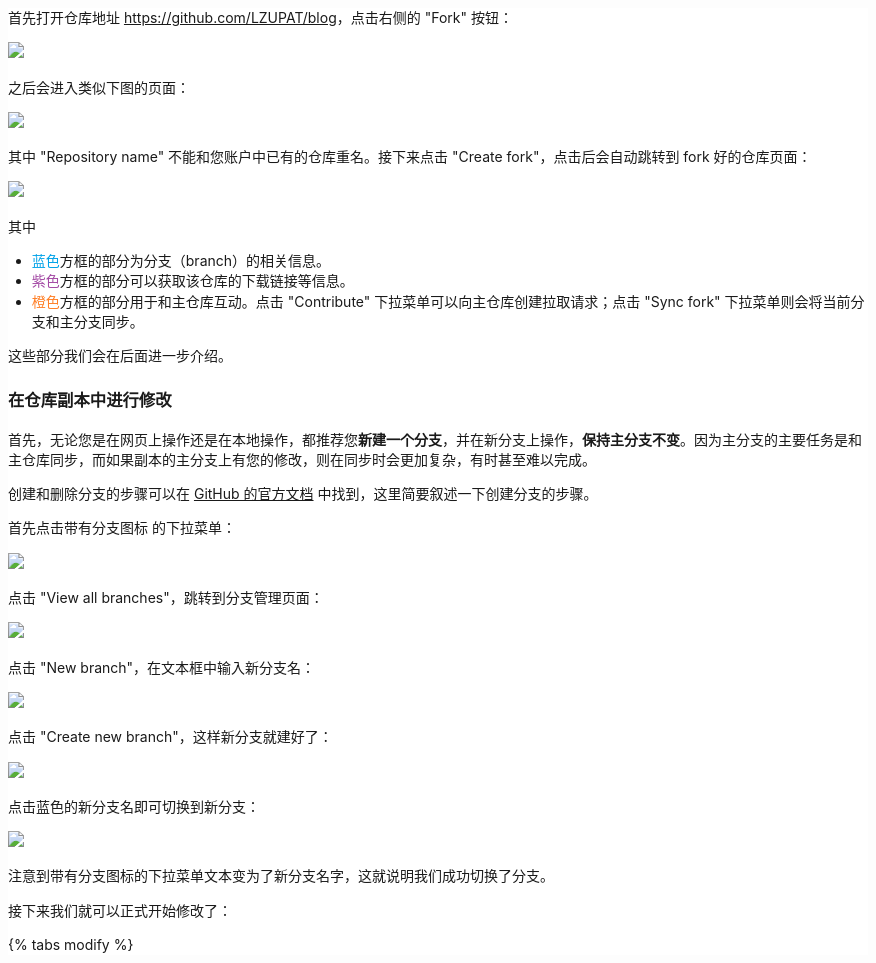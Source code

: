 首先打开仓库地址 <https://github.com/LZUPAT/blog>，点击右侧的 "Fork" 按钮：

![](fork-1.png)

之后会进入类似下图的页面：

![](fork-2.png)

其中 "Repository name" 不能和您账户中已有的仓库重名。接下来点击 "Create fork"，点击后会自动跳转到 fork 好的仓库页面：

![](fork-3.png)

其中

- <font color=#00A2E8>蓝色</font>方框的部分为分支（branch）的相关信息。
- <font color=#A349A4>紫色</font>方框的部分可以获取该仓库的下载链接等信息。
- <font color=#FF7F27>橙色</font>方框的部分用于和主仓库互动。点击 "Contribute" 下拉菜单可以向主仓库创建拉取请求；点击 "Sync fork" 下拉菜单则会将当前分支和主分支同步。

这些部分我们会在后面进一步介绍。

### 在仓库副本中进行修改

首先，无论您是在网页上操作还是在本地操作，都推荐您**新建一个分支**，并在新分支上操作，**保持主分支不变**。因为主分支的主要任务是和主仓库同步，而如果副本的主分支上有您的修改，则在同步时会更加复杂，有时甚至难以完成。

创建和删除分支的步骤可以在 [GitHub 的官方文档](https://docs.github.com/zh/pull-requests/collaborating-with-pull-requests/proposing-changes-to-your-work-with-pull-requests/creating-and-deleting-branches-within-your-repository) 中找到，这里简要叙述一下创建分支的步骤。

首先点击带有分支图标 <i class="fa fa-code-branch"></i> 的下拉菜单：

![](new-branch-1.png)

点击 "View all branches"，跳转到分支管理页面：

![](new-branch-2.png)

点击 "New branch"，在文本框中输入新分支名：

![](new-branch-3.png)

点击 "Create new branch"，这样新分支就建好了：

![](new-branch-4.png)

点击蓝色的新分支名即可切换到新分支：

![](new-branch-5.png)

注意到带有分支图标的下拉菜单文本变为了新分支名字，这就说明我们成功切换了分支。

接下来我们就可以正式开始修改了：

{% tabs modify %}

